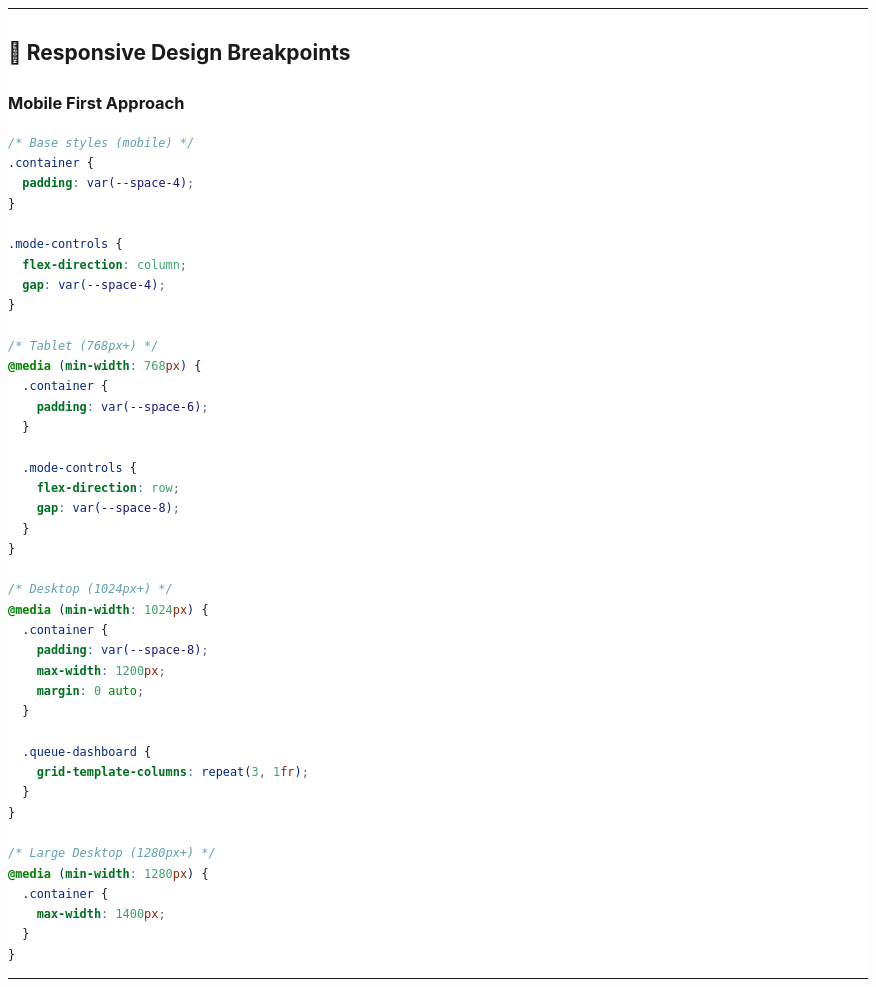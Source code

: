 
---

## 📱 **Responsive Design Breakpoints**

### **Mobile First Approach**
```css
/* Base styles (mobile) */
.container {
  padding: var(--space-4);
}

.mode-controls {
  flex-direction: column;
  gap: var(--space-4);
}

/* Tablet (768px+) */
@media (min-width: 768px) {
  .container {
    padding: var(--space-6);
  }
  
  .mode-controls {
    flex-direction: row;
    gap: var(--space-8);
  }
}

/* Desktop (1024px+) */
@media (min-width: 1024px) {
  .container {
    padding: var(--space-8);
    max-width: 1200px;
    margin: 0 auto;
  }
  
  .queue-dashboard {
    grid-template-columns: repeat(3, 1fr);
  }
}

/* Large Desktop (1280px+) */
@media (min-width: 1280px) {
  .container {
    max-width: 1400px;
  }
}
```

---
